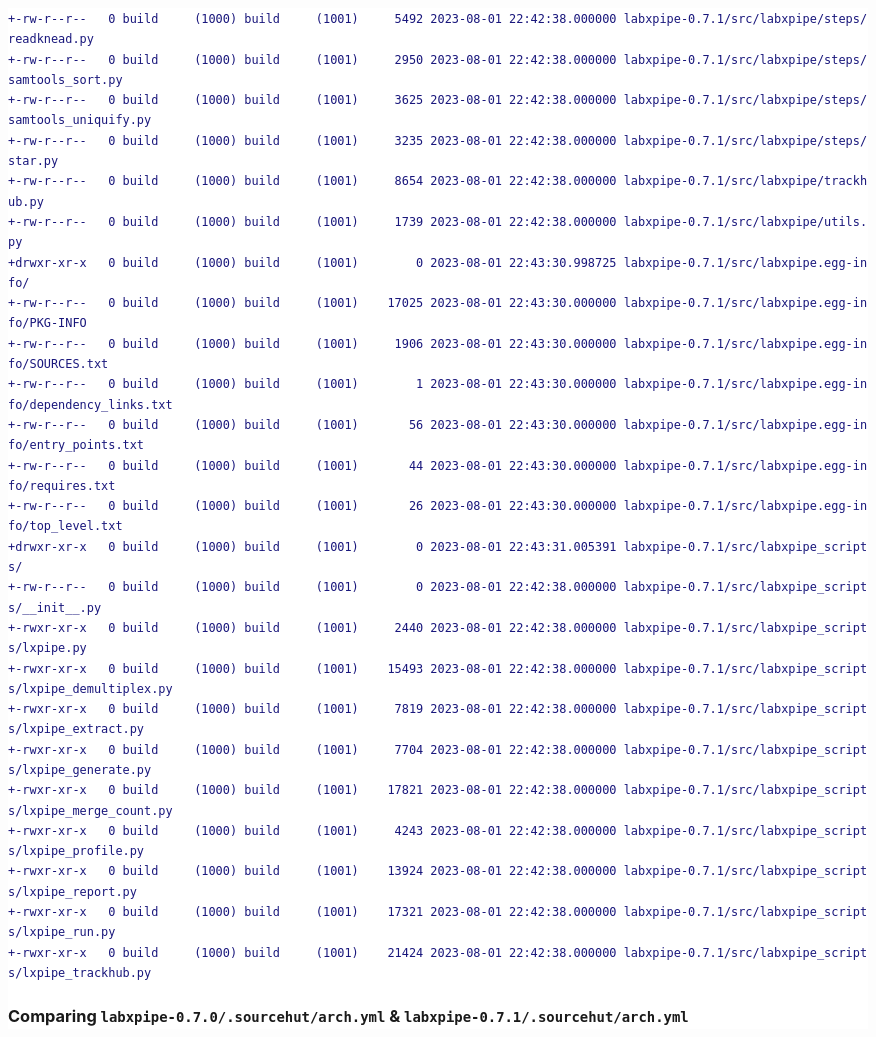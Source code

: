 ```diff
+-rw-r--r--   0 build     (1000) build     (1001)     5492 2023-08-01 22:42:38.000000 labxpipe-0.7.1/src/labxpipe/steps/readknead.py
+-rw-r--r--   0 build     (1000) build     (1001)     2950 2023-08-01 22:42:38.000000 labxpipe-0.7.1/src/labxpipe/steps/samtools_sort.py
+-rw-r--r--   0 build     (1000) build     (1001)     3625 2023-08-01 22:42:38.000000 labxpipe-0.7.1/src/labxpipe/steps/samtools_uniquify.py
+-rw-r--r--   0 build     (1000) build     (1001)     3235 2023-08-01 22:42:38.000000 labxpipe-0.7.1/src/labxpipe/steps/star.py
+-rw-r--r--   0 build     (1000) build     (1001)     8654 2023-08-01 22:42:38.000000 labxpipe-0.7.1/src/labxpipe/trackhub.py
+-rw-r--r--   0 build     (1000) build     (1001)     1739 2023-08-01 22:42:38.000000 labxpipe-0.7.1/src/labxpipe/utils.py
+drwxr-xr-x   0 build     (1000) build     (1001)        0 2023-08-01 22:43:30.998725 labxpipe-0.7.1/src/labxpipe.egg-info/
+-rw-r--r--   0 build     (1000) build     (1001)    17025 2023-08-01 22:43:30.000000 labxpipe-0.7.1/src/labxpipe.egg-info/PKG-INFO
+-rw-r--r--   0 build     (1000) build     (1001)     1906 2023-08-01 22:43:30.000000 labxpipe-0.7.1/src/labxpipe.egg-info/SOURCES.txt
+-rw-r--r--   0 build     (1000) build     (1001)        1 2023-08-01 22:43:30.000000 labxpipe-0.7.1/src/labxpipe.egg-info/dependency_links.txt
+-rw-r--r--   0 build     (1000) build     (1001)       56 2023-08-01 22:43:30.000000 labxpipe-0.7.1/src/labxpipe.egg-info/entry_points.txt
+-rw-r--r--   0 build     (1000) build     (1001)       44 2023-08-01 22:43:30.000000 labxpipe-0.7.1/src/labxpipe.egg-info/requires.txt
+-rw-r--r--   0 build     (1000) build     (1001)       26 2023-08-01 22:43:30.000000 labxpipe-0.7.1/src/labxpipe.egg-info/top_level.txt
+drwxr-xr-x   0 build     (1000) build     (1001)        0 2023-08-01 22:43:31.005391 labxpipe-0.7.1/src/labxpipe_scripts/
+-rw-r--r--   0 build     (1000) build     (1001)        0 2023-08-01 22:42:38.000000 labxpipe-0.7.1/src/labxpipe_scripts/__init__.py
+-rwxr-xr-x   0 build     (1000) build     (1001)     2440 2023-08-01 22:42:38.000000 labxpipe-0.7.1/src/labxpipe_scripts/lxpipe.py
+-rwxr-xr-x   0 build     (1000) build     (1001)    15493 2023-08-01 22:42:38.000000 labxpipe-0.7.1/src/labxpipe_scripts/lxpipe_demultiplex.py
+-rwxr-xr-x   0 build     (1000) build     (1001)     7819 2023-08-01 22:42:38.000000 labxpipe-0.7.1/src/labxpipe_scripts/lxpipe_extract.py
+-rwxr-xr-x   0 build     (1000) build     (1001)     7704 2023-08-01 22:42:38.000000 labxpipe-0.7.1/src/labxpipe_scripts/lxpipe_generate.py
+-rwxr-xr-x   0 build     (1000) build     (1001)    17821 2023-08-01 22:42:38.000000 labxpipe-0.7.1/src/labxpipe_scripts/lxpipe_merge_count.py
+-rwxr-xr-x   0 build     (1000) build     (1001)     4243 2023-08-01 22:42:38.000000 labxpipe-0.7.1/src/labxpipe_scripts/lxpipe_profile.py
+-rwxr-xr-x   0 build     (1000) build     (1001)    13924 2023-08-01 22:42:38.000000 labxpipe-0.7.1/src/labxpipe_scripts/lxpipe_report.py
+-rwxr-xr-x   0 build     (1000) build     (1001)    17321 2023-08-01 22:42:38.000000 labxpipe-0.7.1/src/labxpipe_scripts/lxpipe_run.py
+-rwxr-xr-x   0 build     (1000) build     (1001)    21424 2023-08-01 22:42:38.000000 labxpipe-0.7.1/src/labxpipe_scripts/lxpipe_trackhub.py
```

### Comparing `labxpipe-0.7.0/.sourcehut/arch.yml` & `labxpipe-0.7.1/.sourcehut/arch.yml`
